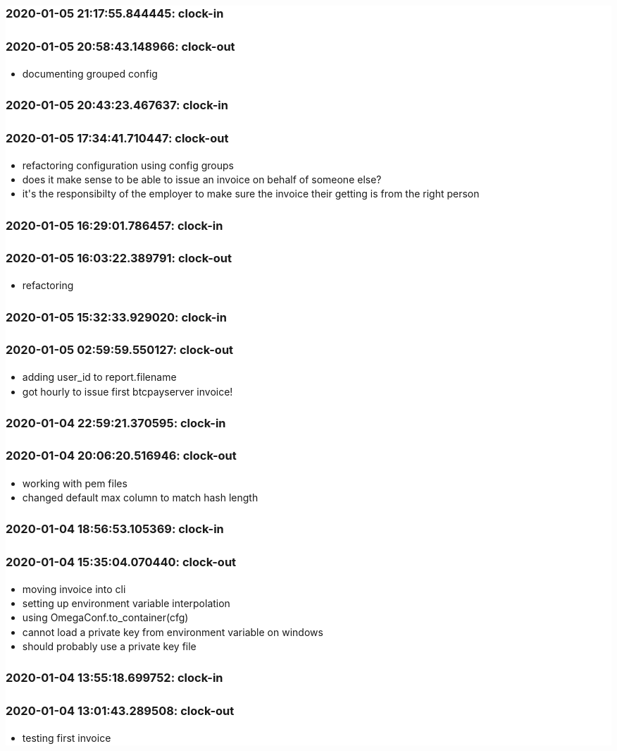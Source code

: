 ### 2020-01-05 21:17:55.844445: clock-in

### 2020-01-05 20:58:43.148966: clock-out

* documenting grouped config

### 2020-01-05 20:43:23.467637: clock-in

### 2020-01-05 17:34:41.710447: clock-out

* refactoring configuration using config groups
* does it make sense to be able to issue an invoice on behalf of someone else? 
* it's the responsibilty of the employer to make sure the invoice their getting is from the right person

### 2020-01-05 16:29:01.786457: clock-in

### 2020-01-05 16:03:22.389791: clock-out

* refactoring

### 2020-01-05 15:32:33.929020: clock-in

### 2020-01-05 02:59:59.550127: clock-out

* adding user_id to report.filename
* got hourly to issue first btcpayserver invoice!

### 2020-01-04 22:59:21.370595: clock-in

### 2020-01-04 20:06:20.516946: clock-out

* working with pem files
* changed default max column to match hash length

### 2020-01-04 18:56:53.105369: clock-in

### 2020-01-04 15:35:04.070440: clock-out

* moving invoice into cli
* setting up environment variable interpolation
* using OmegaConf.to_container(cfg) 
* cannot load a private key from environment variable on windows
* should probably use a private key file

### 2020-01-04 13:55:18.699752: clock-in

### 2020-01-04 13:01:43.289508: clock-out

* testing first invoice
